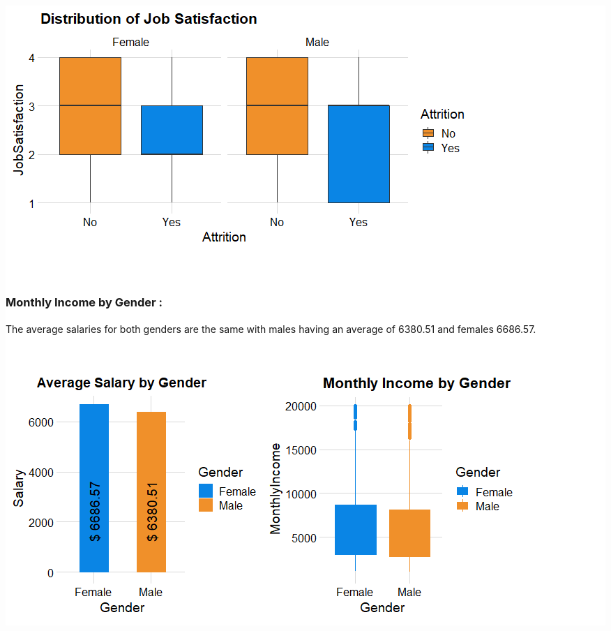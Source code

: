 ![plot_ly](./images/0.3-distr-jobsatisf.png)

<br>

### **Monthly Income by Gender :**
The average salaries for both genders are the same with males having an average of 6380.51 and females 6686.57.

<br>

![plot_ly](./images/04-sal-gen.png)
<br>